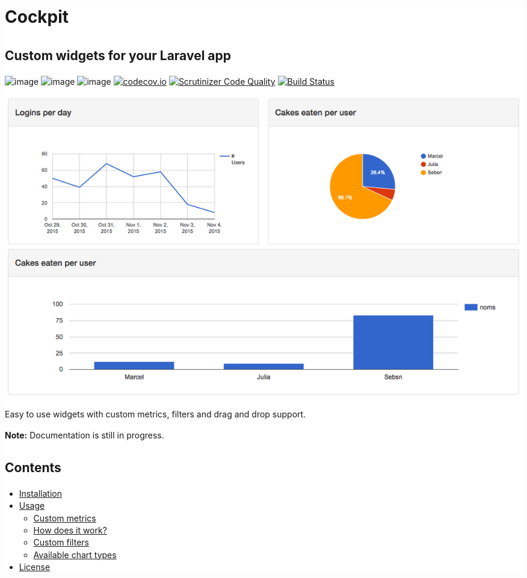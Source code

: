 # Cockpit
## Custom widgets for your Laravel app

![image](http://img.shields.io/packagist/v/mpociot/cockpit.svg?style=flat)
![image](http://img.shields.io/packagist/l/mpociot/cockpit.svg?style=flat)
![image](http://img.shields.io/packagist/dt/mpociot/cockpit.svg?style=flat)
[![codecov.io](https://codecov.io/github/mpociot/cockpit/coverage.svg?branch=master)](https://codecov.io/github/mpociot/cockpit?branch=master)
[![Scrutinizer Code Quality](https://scrutinizer-ci.com/g/mpociot/cockpit/badges/quality-score.png?b=master)](https://scrutinizer-ci.com/g/mpociot/cockpit/?branch=master)
[![Build Status](https://travis-ci.org/mpociot/cockpit.svg?branch=master)](https://travis-ci.org/mpociot/cockpit)

<img src="./documentation/cockpit.png" width="100%" />

Easy to use widgets with custom metrics, filters and drag and drop support.

**Note:** Documentation is still in progress.

## Contents

- [Installation](#installation)
- [Usage](#usage)
    - [Custom metrics](#metrics)
    - [How does it work?](#how-it-works)
    - [Custom filters](#filters)
    - [Available chart types](#chart-types)
- [License](#license) 
